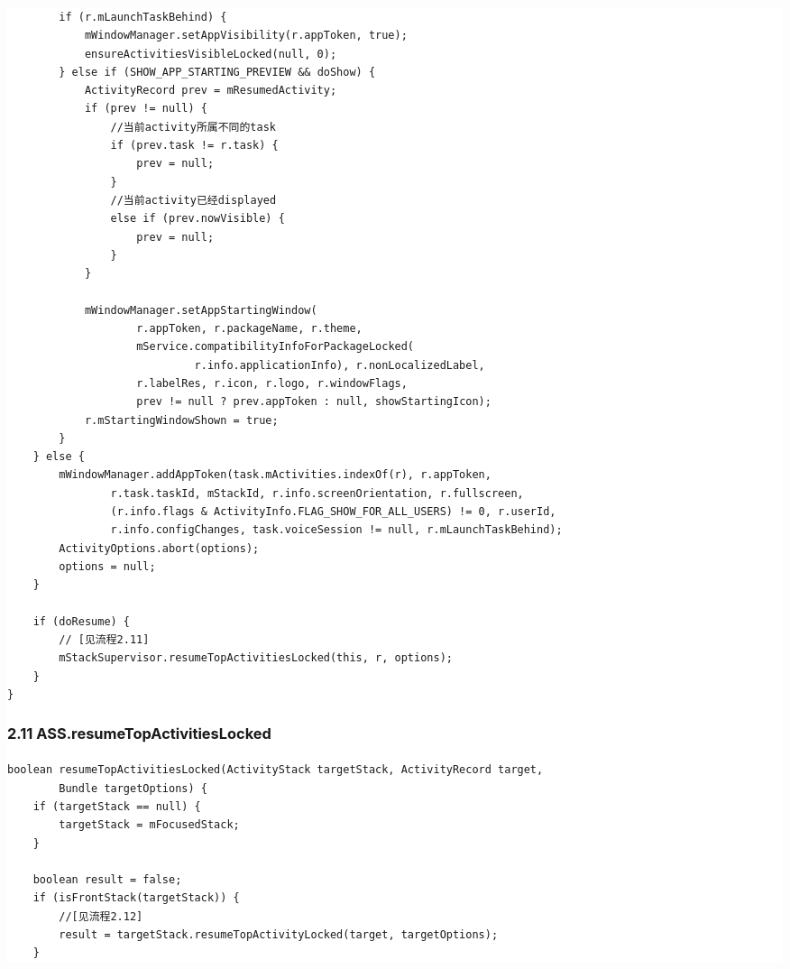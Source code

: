             if (r.mLaunchTaskBehind) {
                mWindowManager.setAppVisibility(r.appToken, true);
                ensureActivitiesVisibleLocked(null, 0);
            } else if (SHOW_APP_STARTING_PREVIEW && doShow) {
                ActivityRecord prev = mResumedActivity;
                if (prev != null) {
                    //当前activity所属不同的task
                    if (prev.task != r.task) {
                        prev = null;
                    }
                    //当前activity已经displayed
                    else if (prev.nowVisible) {
                        prev = null;
                    }
                }
    
                mWindowManager.setAppStartingWindow(
                        r.appToken, r.packageName, r.theme,
                        mService.compatibilityInfoForPackageLocked(
                                 r.info.applicationInfo), r.nonLocalizedLabel,
                        r.labelRes, r.icon, r.logo, r.windowFlags,
                        prev != null ? prev.appToken : null, showStartingIcon);
                r.mStartingWindowShown = true;
            }
        } else {
            mWindowManager.addAppToken(task.mActivities.indexOf(r), r.appToken,
                    r.task.taskId, mStackId, r.info.screenOrientation, r.fullscreen,
                    (r.info.flags & ActivityInfo.FLAG_SHOW_FOR_ALL_USERS) != 0, r.userId,
                    r.info.configChanges, task.voiceSession != null, r.mLaunchTaskBehind);
            ActivityOptions.abort(options);
            options = null;
        }
    
        if (doResume) {
            // [见流程2.11]
            mStackSupervisor.resumeTopActivitiesLocked(this, r, options);
        }
    }

### 2.11 ASS.resumeTopActivitiesLocked

    boolean resumeTopActivitiesLocked(ActivityStack targetStack, ActivityRecord target,
            Bundle targetOptions) {
        if (targetStack == null) {
            targetStack = mFocusedStack;
        }
    
        boolean result = false;
        if (isFrontStack(targetStack)) {
            //[见流程2.12]
            result = targetStack.resumeTopActivityLocked(target, targetOptions);
        }
    